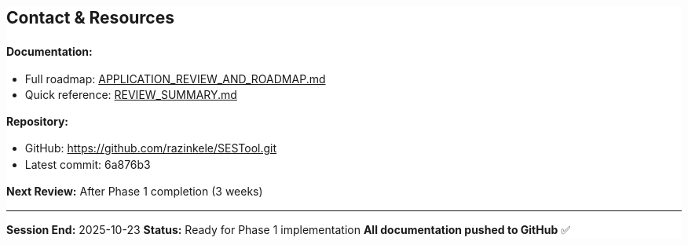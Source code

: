 ## Contact & Resources

**Documentation:**
- Full roadmap: [APPLICATION_REVIEW_AND_ROADMAP.md](APPLICATION_REVIEW_AND_ROADMAP.md)
- Quick reference: [REVIEW_SUMMARY.md](REVIEW_SUMMARY.md)

**Repository:**
- GitHub: https://github.com/razinkele/SESTool.git
- Latest commit: 6a876b3

**Next Review:** After Phase 1 completion (3 weeks)

---

**Session End:** 2025-10-23
**Status:** Ready for Phase 1 implementation
**All documentation pushed to GitHub** ✅

